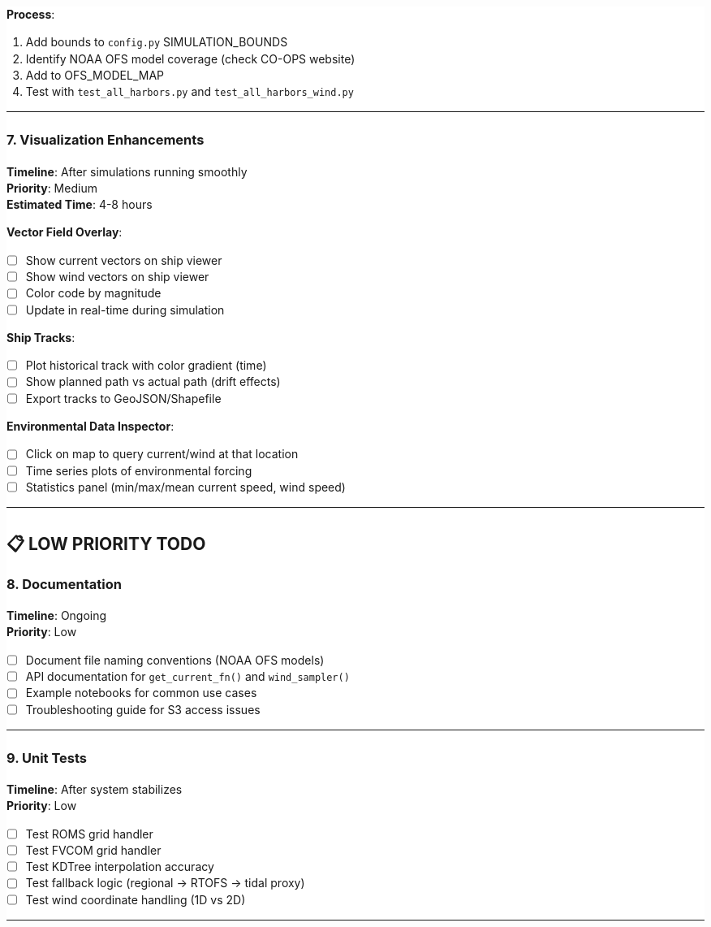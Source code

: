 **Process**:
1. Add bounds to `config.py` SIMULATION_BOUNDS
2. Identify NOAA OFS model coverage (check CO-OPS website)
3. Add to OFS_MODEL_MAP
4. Test with `test_all_harbors.py` and `test_all_harbors_wind.py`

---

### 7. Visualization Enhancements
**Timeline**: After simulations running smoothly  
**Priority**: Medium  
**Estimated Time**: 4-8 hours

**Vector Field Overlay**:
- [ ] Show current vectors on ship viewer
- [ ] Show wind vectors on ship viewer
- [ ] Color code by magnitude
- [ ] Update in real-time during simulation

**Ship Tracks**:
- [ ] Plot historical track with color gradient (time)
- [ ] Show planned path vs actual path (drift effects)
- [ ] Export tracks to GeoJSON/Shapefile

**Environmental Data Inspector**:
- [ ] Click on map to query current/wind at that location
- [ ] Time series plots of environmental forcing
- [ ] Statistics panel (min/max/mean current speed, wind speed)

---

## 📋 LOW PRIORITY TODO

### 8. Documentation
**Timeline**: Ongoing  
**Priority**: Low

- [ ] Document file naming conventions (NOAA OFS models)
- [ ] API documentation for `get_current_fn()` and `wind_sampler()`
- [ ] Example notebooks for common use cases
- [ ] Troubleshooting guide for S3 access issues

---

### 9. Unit Tests
**Timeline**: After system stabilizes  
**Priority**: Low

- [ ] Test ROMS grid handler
- [ ] Test FVCOM grid handler  
- [ ] Test KDTree interpolation accuracy
- [ ] Test fallback logic (regional → RTOFS → tidal proxy)
- [ ] Test wind coordinate handling (1D vs 2D)

---